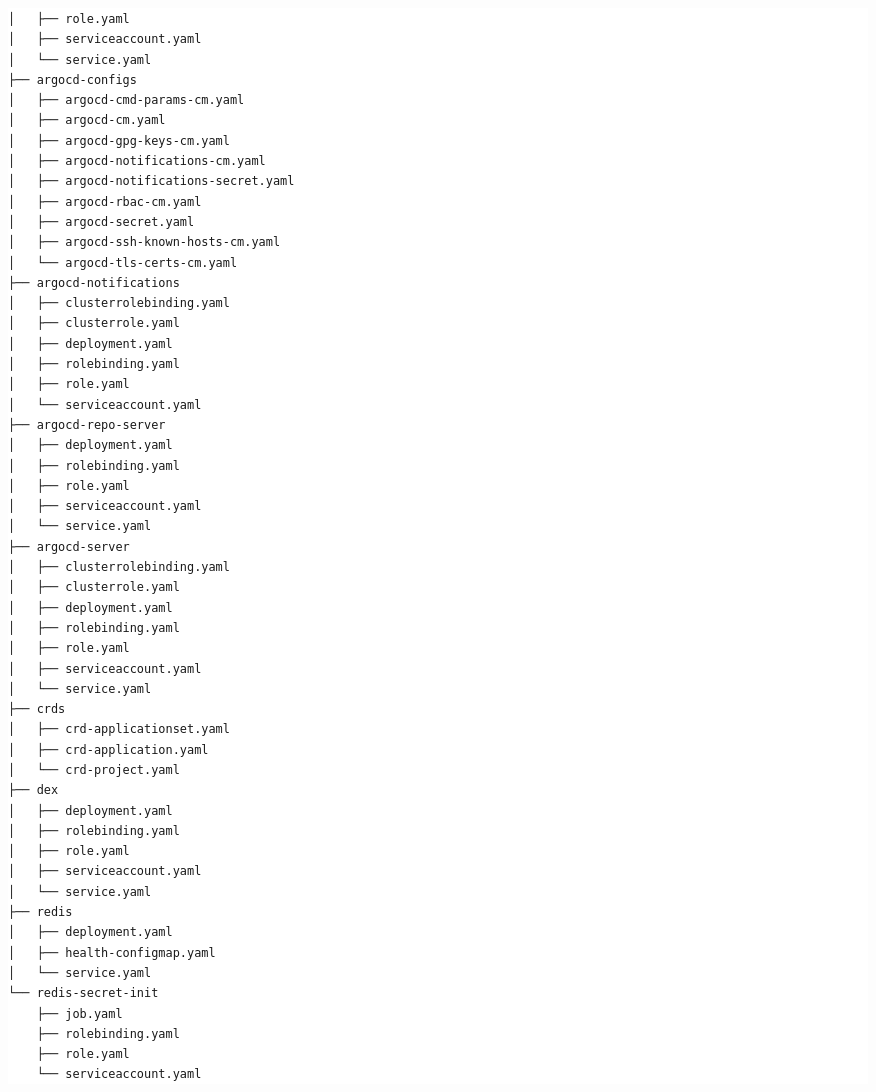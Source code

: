 ```bash
│   ├── role.yaml
│   ├── serviceaccount.yaml
│   └── service.yaml
├── argocd-configs
│   ├── argocd-cmd-params-cm.yaml
│   ├── argocd-cm.yaml
│   ├── argocd-gpg-keys-cm.yaml
│   ├── argocd-notifications-cm.yaml
│   ├── argocd-notifications-secret.yaml
│   ├── argocd-rbac-cm.yaml
│   ├── argocd-secret.yaml
│   ├── argocd-ssh-known-hosts-cm.yaml
│   └── argocd-tls-certs-cm.yaml
├── argocd-notifications
│   ├── clusterrolebinding.yaml
│   ├── clusterrole.yaml
│   ├── deployment.yaml
│   ├── rolebinding.yaml
│   ├── role.yaml
│   └── serviceaccount.yaml
├── argocd-repo-server
│   ├── deployment.yaml
│   ├── rolebinding.yaml
│   ├── role.yaml
│   ├── serviceaccount.yaml
│   └── service.yaml
├── argocd-server
│   ├── clusterrolebinding.yaml
│   ├── clusterrole.yaml
│   ├── deployment.yaml
│   ├── rolebinding.yaml
│   ├── role.yaml
│   ├── serviceaccount.yaml
│   └── service.yaml
├── crds
│   ├── crd-applicationset.yaml
│   ├── crd-application.yaml
│   └── crd-project.yaml
├── dex
│   ├── deployment.yaml
│   ├── rolebinding.yaml
│   ├── role.yaml
│   ├── serviceaccount.yaml
│   └── service.yaml
├── redis
│   ├── deployment.yaml
│   ├── health-configmap.yaml
│   └── service.yaml
└── redis-secret-init
    ├── job.yaml
    ├── rolebinding.yaml
    ├── role.yaml
    └── serviceaccount.yaml
```
